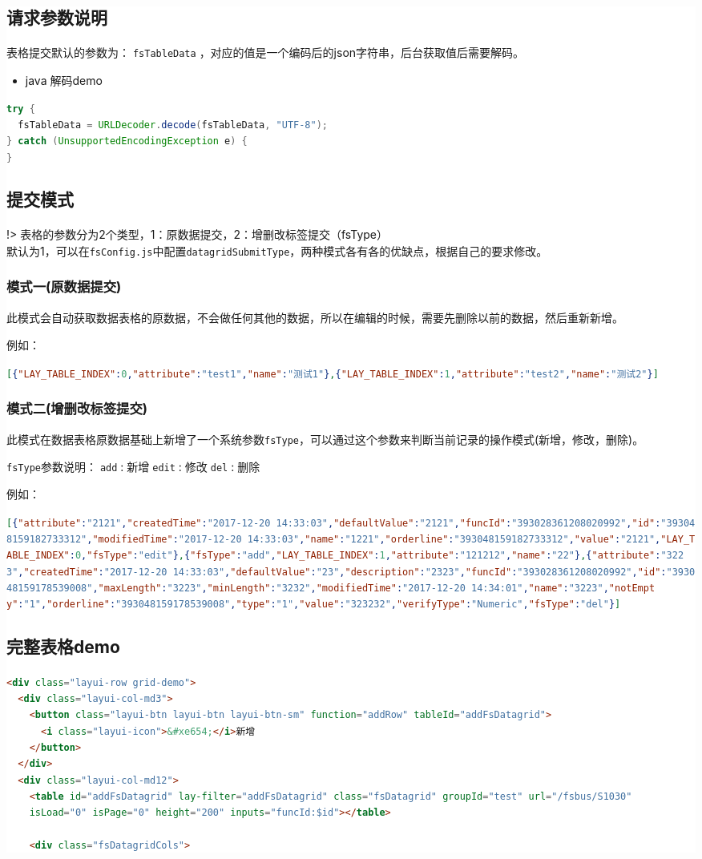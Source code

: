 
## 请求参数说明

表格提交默认的参数为： `fsTableData` ，对应的值是一个编码后的json字符串，后台获取值后需要解码。

* java 解码demo

```java
try {
  fsTableData = URLDecoder.decode(fsTableData, "UTF-8");
} catch (UnsupportedEncodingException e) {
}
```


## 提交模式

!> 表格的参数分为2个类型，1：原数据提交，2：增删改标签提交（fsType）  
默认为1，可以在`fsConfig.js`中配置`datagridSubmitType`，两种模式各有各的优缺点，根据自己的要求修改。

### 模式一(原数据提交)

此模式会自动获取数据表格的原数据，不会做任何其他的数据，所以在编辑的时候，需要先删除以前的数据，然后重新新增。

例如：

```json
[{"LAY_TABLE_INDEX":0,"attribute":"test1","name":"测试1"},{"LAY_TABLE_INDEX":1,"attribute":"test2","name":"测试2"}]
```

### 模式二(增删改标签提交)

此模式在数据表格原数据基础上新增了一个系统参数`fsType`，可以通过这个参数来判断当前记录的操作模式(新增，修改，删除)。

`fsType`参数说明：
  `add` : 新增
  `edit` : 修改
  `del` : 删除

例如：

```json
[{"attribute":"2121","createdTime":"2017-12-20 14:33:03","defaultValue":"2121","funcId":"393028361208020992","id":"393048159182733312","modifiedTime":"2017-12-20 14:33:03","name":"1221","orderline":"393048159182733312","value":"2121","LAY_TABLE_INDEX":0,"fsType":"edit"},{"fsType":"add","LAY_TABLE_INDEX":1,"attribute":"121212","name":"22"},{"attribute":"3223","createdTime":"2017-12-20 14:33:03","defaultValue":"23","description":"2323","funcId":"393028361208020992","id":"393048159178539008","maxLength":"3223","minLength":"3232","modifiedTime":"2017-12-20 14:34:01","name":"3223","notEmpty":"1","orderline":"393048159178539008","type":"1","value":"323232","verifyType":"Numeric","fsType":"del"}]
```



## 完整表格demo

```html
<div class="layui-row grid-demo">
  <div class="layui-col-md3">
    <button class="layui-btn layui-btn layui-btn-sm" function="addRow" tableId="addFsDatagrid">
      <i class="layui-icon">&#xe654;</i>新增
    </button>
  </div>
  <div class="layui-col-md12">
    <table id="addFsDatagrid" lay-filter="addFsDatagrid" class="fsDatagrid" groupId="test" url="/fsbus/S1030"
    isLoad="0" isPage="0" height="200" inputs="funcId:$id"></table>

    <div class="fsDatagridCols">
```